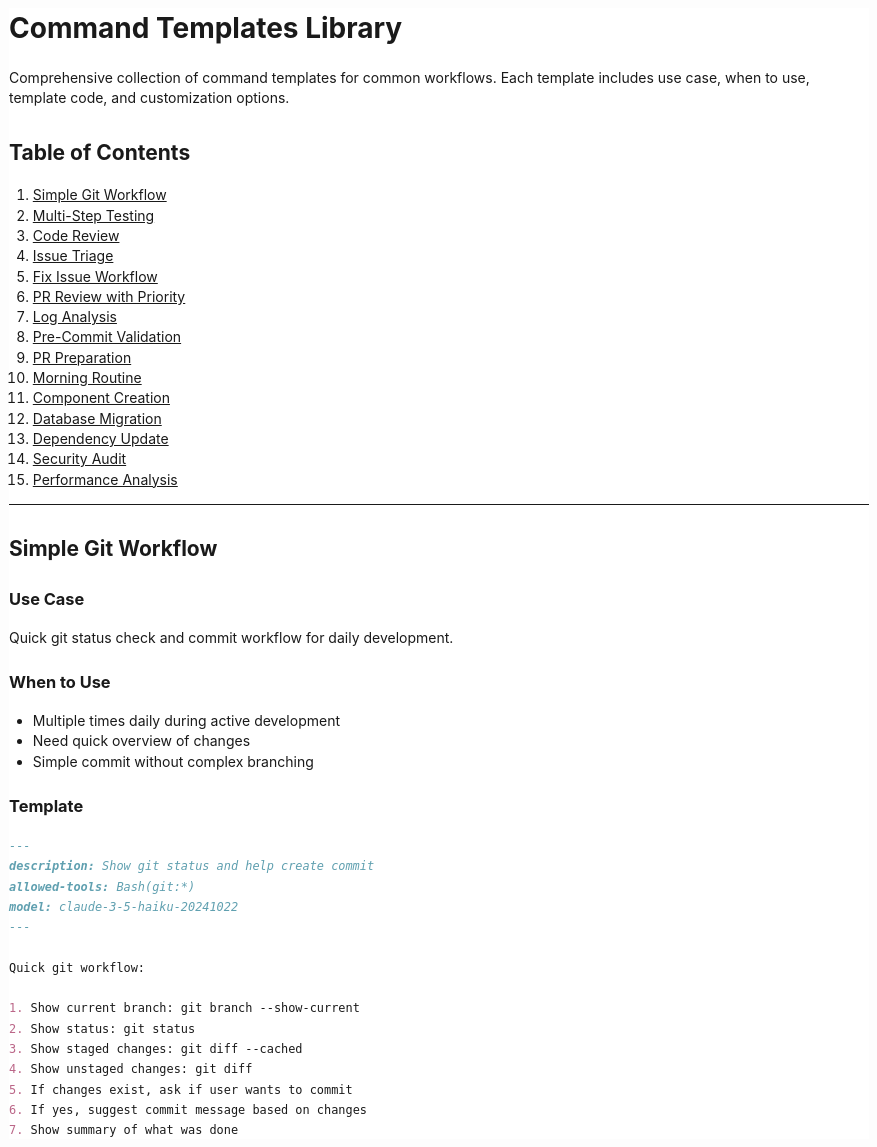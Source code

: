 # Command Templates Library

Comprehensive collection of command templates for common workflows. Each template includes use case, when to use, template code, and customization options.

## Table of Contents

1. [Simple Git Workflow](#simple-git-workflow)
2. [Multi-Step Testing](#multi-step-testing)
3. [Code Review](#code-review)
4. [Issue Triage](#issue-triage)
5. [Fix Issue Workflow](#fix-issue-workflow)
6. [PR Review with Priority](#pr-review-with-priority)
7. [Log Analysis](#log-analysis)
8. [Pre-Commit Validation](#pre-commit-validation)
9. [PR Preparation](#pr-preparation)
10. [Morning Routine](#morning-routine)
11. [Component Creation](#component-creation)
12. [Database Migration](#database-migration)
13. [Dependency Update](#dependency-update)
14. [Security Audit](#security-audit)
15. [Performance Analysis](#performance-analysis)

---

## Simple Git Workflow

### Use Case
Quick git status check and commit workflow for daily development.

### When to Use
- Multiple times daily during active development
- Need quick overview of changes
- Simple commit without complex branching

### Template

```markdown
---
description: Show git status and help create commit
allowed-tools: Bash(git:*)
model: claude-3-5-haiku-20241022
---

Quick git workflow:

1. Show current branch: git branch --show-current
2. Show status: git status
3. Show staged changes: git diff --cached
4. Show unstaged changes: git diff
5. If changes exist, ask if user wants to commit
6. If yes, suggest commit message based on changes
7. Show summary of what was done
```
